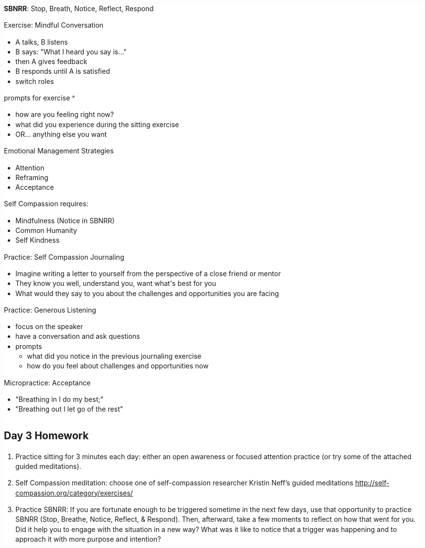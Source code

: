 **SBNRR**: Stop, Breath, Notice, Reflect, Respond

Exercise: Mindful Conversation
- A talks, B listens
- B says: "What I heard you say is..." 
- then A gives feedback
- B responds until A is satisfied
- switch roles

prompts for exercise ^
- how are you feeling right now?
- what did you experience during the sitting exercise
- OR... anything else you  want

Emotional Management Strategies
- Attention
- Reframing
- Acceptance

Self Compassion requires:
- Mindfulness (Notice in SBNRR)
- Common Humanity
- Self Kindness

Practice: Self Compassion Journaling
- Imagine writing a letter to yourself from the perspective of a close friend or mentor
- They know you well, understand you, want what's best for you
- What would they say to you about the challenges and opportunities you are facing

Practice: Generous Listening
- focus on the speaker
- have a conversation and ask questions
- prompts
  - what did you notice in the previous journaling exercise
  - how do you feel about challenges and opportunities now

Micropractice: Acceptance
- "Breathing in I do my best;"
- "Breathing out I let go of the rest"

## Day 3 Homework

1. Practice sitting for 3 minutes each day: either an open awareness or focused
   attention practice (or try some of the attached guided meditations).

2. Self Compassion meditation: choose one of self-compassion researcher Kristin
   Neff’s guided meditations http://self-compassion.org/category/exercises/

3. Practice SBNRR: If you are fortunate enough to be triggered sometime in the
   next few days, use that opportunity to practice SBNRR (Stop, Breathe,
   Notice, Reflect, & Respond).  Then, afterward, take a few moments to reflect
   on how that went for you.  Did it help you to engage with the situation in a
   new way?  What was it like to notice that a trigger was happening and to
   approach it with more purpose and intention?   
